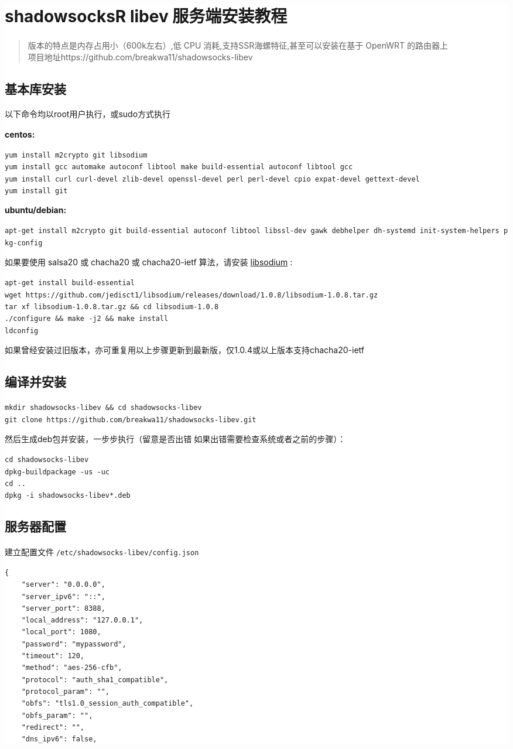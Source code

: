 # shadowsocksR libev 服务端安装教程
>版本的特点是内存占用小（600k左右）,低 CPU 消耗,支持SSR海螺特征,甚至可以安装在基于 OpenWRT 的路由器上  
项目地址https://github.com/breakwa11/shadowsocks-libev

基本库安装 
-----
以下命令均以root用户执行，或sudo方式执行

**centos:**  
```
yum install m2crypto git libsodium
yum install gcc automake autoconf libtool make build-essential autoconf libtool gcc
yum install curl curl-devel zlib-devel openssl-devel perl perl-devel cpio expat-devel gettext-devel
yum install git
```

**ubuntu/debian:**  
 
    apt-get install m2crypto git build-essential autoconf libtool libssl-dev gawk debhelper dh-systemd init-system-helpers pkg-config

如果要使用 salsa20 或 chacha20 或 chacha20-ietf 算法，请安装 [libsodium](https://github.com/jedisct1/libsodium) :

```
apt-get install build-essential
wget https://github.com/jedisct1/libsodium/releases/download/1.0.8/libsodium-1.0.8.tar.gz
tar xf libsodium-1.0.8.tar.gz && cd libsodium-1.0.8
./configure && make -j2 && make install
ldconfig
```
如果曾经安装过旧版本，亦可重复用以上步骤更新到最新版，仅1.0.4或以上版本支持chacha20-ietf


编译并安装
-----
```
mkdir shadowsocks-libev && cd shadowsocks-libev
git clone https://github.com/breakwa11/shadowsocks-libev.git
```

然后生成deb包并安装，一步步执行（留意是否出错 如果出错需要检查系统或者之前的步骤）：  
```
cd shadowsocks-libev
dpkg-buildpackage -us -uc
cd ..
dpkg -i shadowsocks-libev*.deb
```

服务器配置
---
建立配置文件 `/etc/shadowsocks-libev/config.json`  
```
{
    "server": "0.0.0.0",
    "server_ipv6": "::",
    "server_port": 8388,
    "local_address": "127.0.0.1",
    "local_port": 1080,
    "password": "mypassword",
    "timeout": 120,
    "method": "aes-256-cfb",
    "protocol": "auth_sha1_compatible",
    "protocol_param": "",
    "obfs": "tls1.0_session_auth_compatible",
    "obfs_param": "",
    "redirect": "",
    "dns_ipv6": false,
```